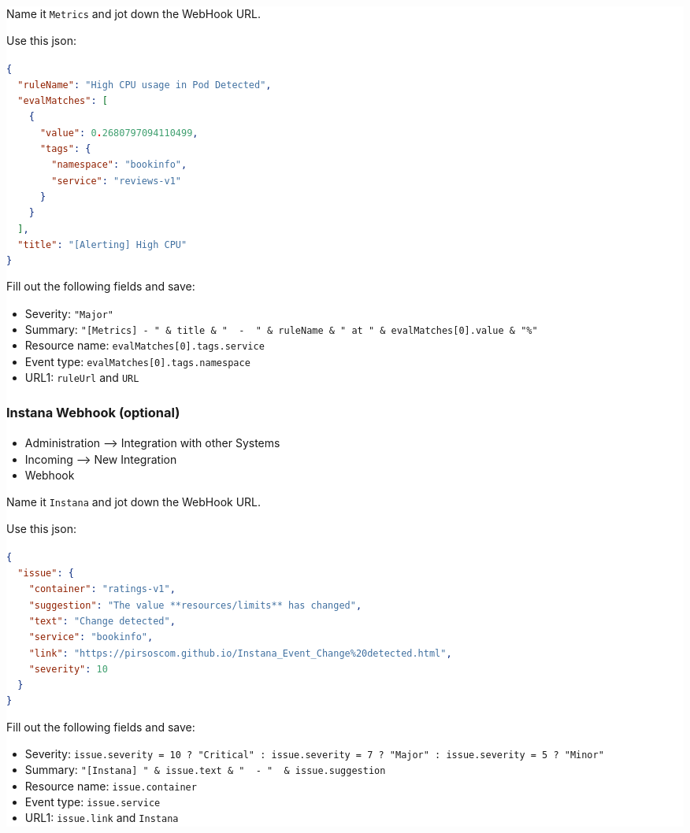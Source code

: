 Name it `Metrics` and jot down the WebHook URL.

Use this json:

```json
{
  "ruleName": "High CPU usage in Pod Detected",
  "evalMatches": [
    {
      "value": 0.2680797094110499,
      "tags": {
        "namespace": "bookinfo",
        "service": "reviews-v1"
      }
    }
  ],
  "title": "[Alerting] High CPU"
}
```

Fill out the following fields and save:

* Severity: `"Major"`
* Summary: `"[Metrics] - " & title & "  -  " & ruleName & " at " & evalMatches[0].value & "%"`
* Resource name: `evalMatches[0].tags.service`
* Event type: `evalMatches[0].tags.namespace`
* URL1: `ruleUrl` and `URL` 


### Instana Webhook (optional)

* Administration --> Integration with other Systems
* Incoming --> New Integration
* Webhook

Name it `Instana` and jot down the WebHook URL.

Use this json:

```json
{
  "issue": {
    "container": "ratings-v1",
    "suggestion": "The value **resources/limits** has changed",
    "text": "Change detected",
    "service": "bookinfo",
    "link": "https://pirsoscom.github.io/Instana_Event_Change%20detected.html",
    "severity": 10
  }
}
```

Fill out the following fields and save:

* Severity: `issue.severity = 10 ? "Critical" : issue.severity = 7 ? "Major" : issue.severity = 5 ? "Minor"`
* Summary: `"[Instana] " & issue.text & "  - "  & issue.suggestion`
* Resource name: `issue.container`
* Event type: `issue.service`
* URL1: `issue.link` and `Instana` 

